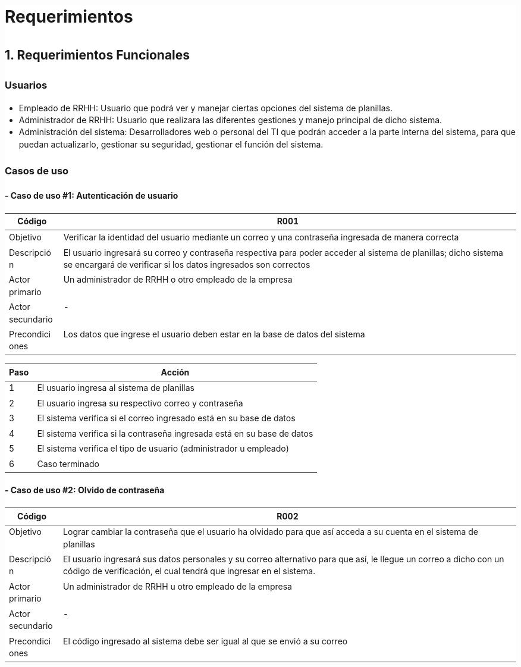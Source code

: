 # Requerimientos
## 1. Requerimientos Funcionales
### Usuarios
- Empleado de RRHH: Usuario que podrá ver y manejar ciertas opciones del sistema de planillas. 
- Administrador de RRHH: Usuario que realizara las diferentes gestiones y manejo principal de dicho sistema. 
- Administración del sistema: Desarrolladores web o personal del TI que podrán acceder a la parte interna del sistema, para que puedan actualizarlo, gestionar su seguridad, gestionar el función del sistema. 

### Casos de uso
#### - Caso de uso #1: Autenticación de usuario
| Código | R001  |
|----------|----------|
|Objetivo  |Verificar la identidad del usuario mediante un correo y una contraseña ingresada de manera correcta|
| Descripción   | El usuario ingresará su correo y contraseña respectiva para poder acceder al sistema de planillas; dicho sistema se encargará de verificar si los datos ingresados son correctos   |
| Actor primario    | Un administrador de RRHH o otro empleado de la empresa  |
| Actor secundario    | -  |
| Precondiciones    | Los datos que ingrese el usuario deben estar en la base de datos del sistema  |

| Paso     | Acción   |
|----------|----------|
|1|El usuario ingresa al sistema de planillas|
|2|El usuario ingresa su respectivo correo y contraseña |
|3|El sistema verifica si el correo ingresado está en su base de datos |
|4|El sistema verifica si la contraseña ingresada está en su base de datos |
|5|El sistema verifica el tipo de usuario (administrador u empleado) |
|6|Caso terminado |

#### - Caso de uso #2: Olvido de contraseña

| Código | R002  |
|----------|----------|
|Objetivo  | Lograr cambiar la contraseña que el usuario ha olvidado para que así acceda a su cuenta en el sistema de planillas |
| Descripción |El usuario ingresará sus datos personales y su correo alternativo para que así, le llegue un correo a dicho con un código de verificación, el cual tendrá que ingresar en el sistema.  |
| Actor primario | Un administrador de RRHH u otro empleado de la empresa   |
| Actor secundario  | -  |
| Precondiciones| El código ingresado al sistema debe ser igual al que se envió a su correo  |
